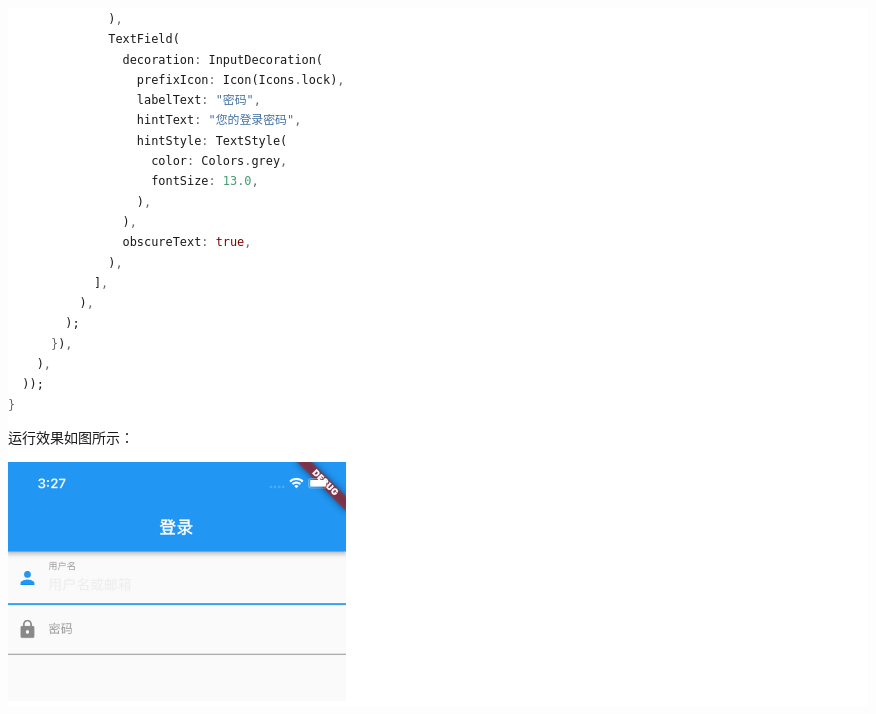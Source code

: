 ```dart
              ),
              TextField(
                decoration: InputDecoration(
                  prefixIcon: Icon(Icons.lock),
                  labelText: "密码",
                  hintText: "您的登录密码",
                  hintStyle: TextStyle(
                    color: Colors.grey,
                    fontSize: 13.0,
                  ),
                ),
                obscureText: true,
              ),
            ],
          ),
        );
      }),
    ),
  ));
}
```

运行效果如图所示：

<img src="./images/自定义主题定义文本输入框样式.png" alt="自定义主题定义文本输入框样式" style="zoom:33%;" />
